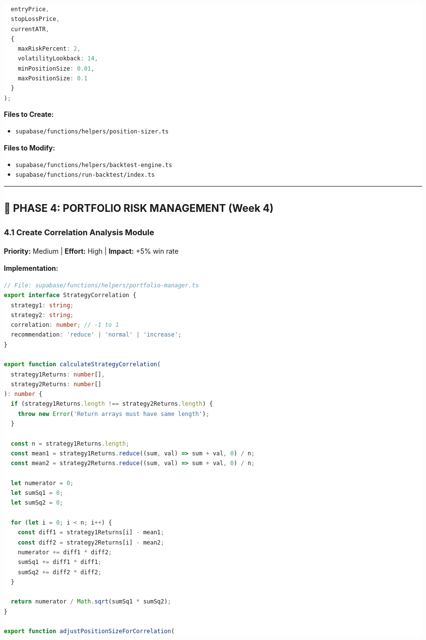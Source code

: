 ```typescript
  entryPrice,
  stopLossPrice,
  currentATR,
  {
    maxRiskPercent: 2,
    volatilityLookback: 14,
    minPositionSize: 0.01,
    maxPositionSize: 0.1
  }
);
```

**Files to Create:**
- `supabase/functions/helpers/position-sizer.ts`

**Files to Modify:**
- `supabase/functions/helpers/backtest-engine.ts`
- `supabase/functions/run-backtest/index.ts`

---

## **🎯 PHASE 4: PORTFOLIO RISK MANAGEMENT (Week 4)**

### **4.1 Create Correlation Analysis Module**
**Priority:** Medium | **Effort:** High | **Impact:** +5% win rate

**Implementation:**
```typescript
// File: supabase/functions/helpers/portfolio-manager.ts
export interface StrategyCorrelation {
  strategy1: string;
  strategy2: string;
  correlation: number; // -1 to 1
  recommendation: 'reduce' | 'normal' | 'increase';
}

export function calculateStrategyCorrelation(
  strategy1Returns: number[],
  strategy2Returns: number[]
): number {
  if (strategy1Returns.length !== strategy2Returns.length) {
    throw new Error('Return arrays must have same length');
  }
  
  const n = strategy1Returns.length;
  const mean1 = strategy1Returns.reduce((sum, val) => sum + val, 0) / n;
  const mean2 = strategy2Returns.reduce((sum, val) => sum + val, 0) / n;
  
  let numerator = 0;
  let sumSq1 = 0;
  let sumSq2 = 0;
  
  for (let i = 0; i < n; i++) {
    const diff1 = strategy1Returns[i] - mean1;
    const diff2 = strategy2Returns[i] - mean2;
    numerator += diff1 * diff2;
    sumSq1 += diff1 * diff1;
    sumSq2 += diff2 * diff2;
  }
  
  return numerator / Math.sqrt(sumSq1 * sumSq2);
}

export function adjustPositionSizeForCorrelation(
```